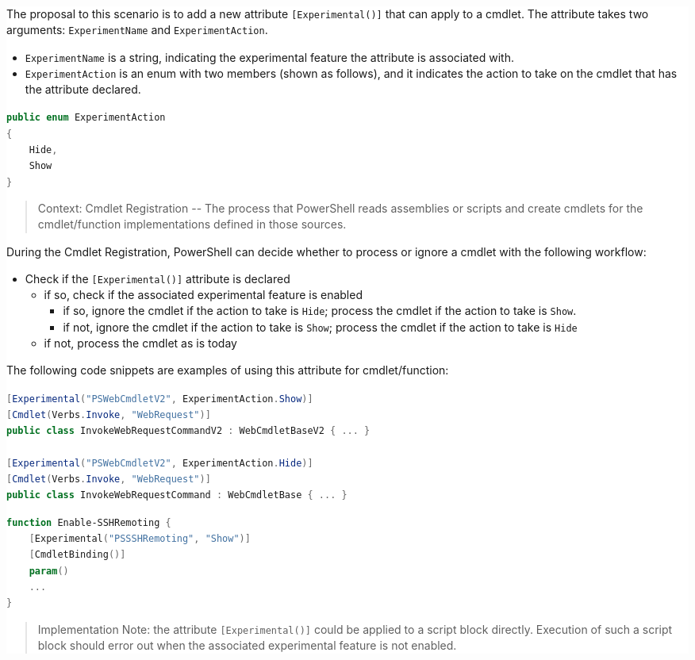 The proposal to this scenario is to add a new attribute `[Experimental()]` that can apply to a cmdlet.
The attribute takes two arguments: `ExperimentName` and `ExperimentAction`.

- `ExperimentName` is a string, indicating the experimental feature the attribute is associated with.
- `ExperimentAction` is an enum with two members (shown as follows),
  and it indicates the action to take on the cmdlet that has the attribute declared.

```c#
public enum ExperimentAction
{
    Hide,
    Show
}
```

> Context: Cmdlet Registration -- The process that PowerShell reads assemblies or scripts
and create cmdlets for the cmdlet/function implementations defined in those sources.

During the Cmdlet Registration, PowerShell can decide whether to process or ignore a cmdlet with the following workflow:

- Check if the `[Experimental()]` attribute is declared
  - if so, check if the associated experimental feature is enabled
    - if so, ignore the cmdlet if the action to take is `Hide`;
      process the cmdlet if the action to take is `Show`.
    - if not, ignore the cmdlet if the action to take is `Show`;
      process the cmdlet if the action to take is `Hide`
  - if not, process the cmdlet as is today

The following code snippets are examples of using this attribute for cmdlet/function:

```c#
[Experimental("PSWebCmdletV2", ExperimentAction.Show)]
[Cmdlet(Verbs.Invoke, "WebRequest")]
public class InvokeWebRequestCommandV2 : WebCmdletBaseV2 { ... }

[Experimental("PSWebCmdletV2", ExperimentAction.Hide)]
[Cmdlet(Verbs.Invoke, "WebRequest")]
public class InvokeWebRequestCommand : WebCmdletBase { ... }
```

```powershell
function Enable-SSHRemoting {
    [Experimental("PSSSHRemoting", "Show")]
    [CmdletBinding()]
    param()
    ...
}
```

> Implementation Note: the attribute `[Experimental()]` could be applied to a script block directly.
Execution of such a script block should error out when the associated experimental feature is not enabled.

